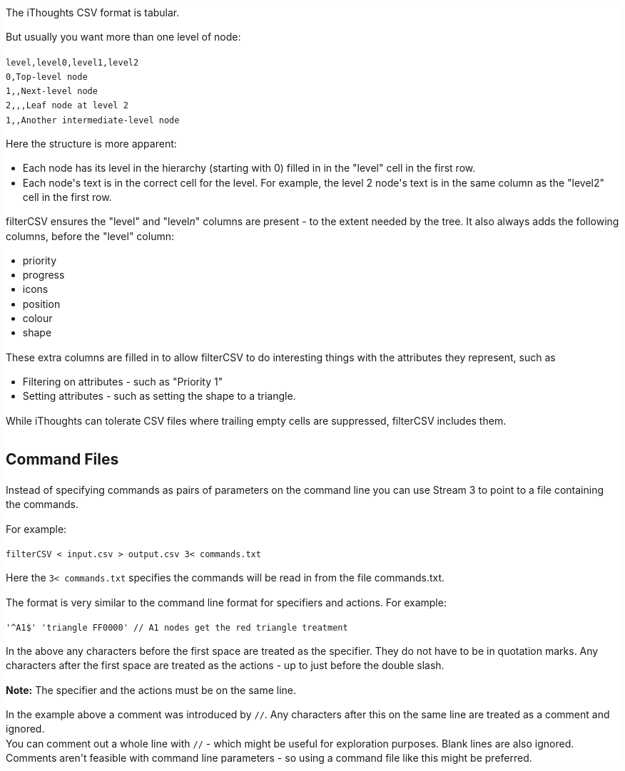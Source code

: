 The iThoughts CSV format is tabular.
    
But usually you want more than one level of node:

    level,level0,level1,level2
    0,Top-level node
    1,,Next-level node
    2,,,Leaf node at level 2
    1,,Another intermediate-level node

Here the structure is more apparent:

* Each node has its level in the hierarchy (starting with 0) filled in in the "level" cell in the first row.
* Each node's text is in the correct cell for the level. For example, the level 2 node's text is in the same column as the "level2" cell in the first row.

filterCSV ensures the "level" and "level*n*" columns are present - to the extent needed by the tree. It also always adds the following columns, before the "level" column:

* priority
* progress
* icons
* position
* colour
* shape

These extra columns are filled in to allow filterCSV to do interesting things with the attributes they represent, such as

* Filtering on attributes - such as "Priority 1"
* Setting attributes - such as setting the shape to a triangle.

While iThoughts can tolerate CSV files where trailing empty cells are suppressed, filterCSV includes them.

## Command Files

Instead of specifying commands as pairs of parameters on the command line you can use Stream 3 to point to a file containing the commands.

For example:

    filterCSV < input.csv > output.csv 3< commands.txt

Here the `3< commands.txt` specifies the commands will be read in from the file commands.txt.

The format is very similar to the command line format for specifiers and actions. For example:

    '^A1$' 'triangle FF0000' // A1 nodes get the red triangle treatment

In the above any characters before the first space are treated as the specifier. They do not have to be in quotation marks.
Any characters after the first space are treated as the actions - up to just before the double slash.

**Note:** The specifier and the actions must be on the same line.

In the example above a comment was introduced by `//`. Any characters after this on the same line are treated as a comment and ignored. \
You can comment out a whole line with `//` - which might be useful for exploration purposes. Blank lines are also ignored. \
Comments aren't feasible with command line parameters - so using a command file like this might be preferred.
